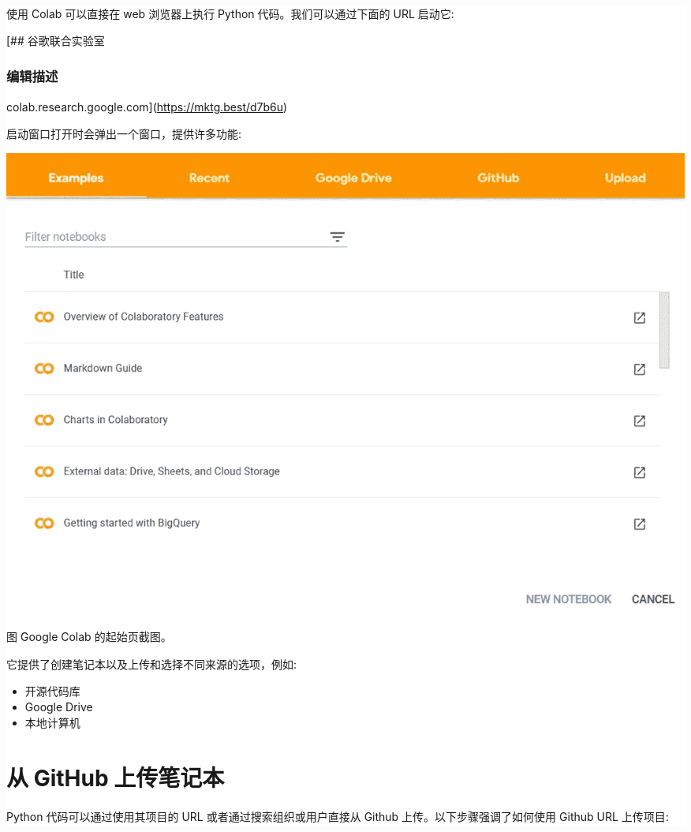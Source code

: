 使用 Colab 可以直接在 web 浏览器上执行 Python 代码。我们可以通过下面的 URL 启动它:

[](https://mktg.best/d7b6u) [## 谷歌联合实验室

### 编辑描述

colab.research.google.com](https://mktg.best/d7b6u) 

启动窗口打开时会弹出一个窗口，提供许多功能:

![](img/59dbd8e7b37451c855d723165ff8b054.png)

图 Google Colab 的起始页截图。

它提供了创建笔记本以及上传和选择不同来源的选项，例如:

*   开源代码库
*   Google Drive
*   本地计算机

# 从 GitHub 上传笔记本

Python 代码可以通过使用其项目的 URL 或者通过搜索组织或用户直接从 Github 上传。以下步骤强调了如何使用 Github URL 上传项目:
